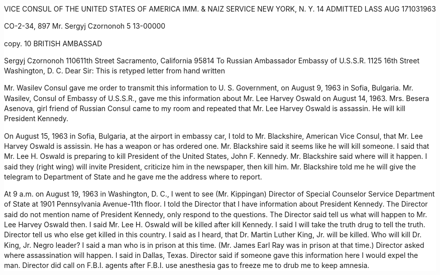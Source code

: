 VICE CONSUL OF THE UNITED STATES OF AMERICA
IMM. & NAIZ SERVICE
NEW YORK, N. Y. 14
ADMITTED
LASS
AUG 171031963

CO-2-34, 897
Mr. Sergyj Czornonoh
5
13-00000

copy. 10
BRITISH AMBASSAD

Sergyj Czornonoh
110611th Street
Sacramento, California 95814
To Russian Ambassador
Embassy of U.S.S.R.
1125 16th Street
Washington, D. C.
Dear Sir:
This is retyped letter from hand written

Mr. Wasilev Consul gave me order to transmit this information to U. S. Government,
on August 9, 1963 in Sofia, Bulgaria. Mr. Wasilev, Consul of Embassy of U.S.S.R.,
gave me this information about Mr. Lee Harvey Oswald on August 14, 1963. Mrs.
Besera Asenova, girl friend of Russian Consul came to my room and repeated that
Mr. Lee Harvey Oswald is assassin. He will kill President Kennedy.

On August 15, 1963 in Sofia, Bulgaria, at the airport in embassy car, I told to
Mr. Blackshire, American Vice Consul, that Mr. Lee Harvey Oswald is assissin.
He has a weapon or has ordered one. Mr. Blackshire said it seems like he will
kill someone. I said that Mr. Lee H. Oswald is preparing to kill President
of the United States, John F. Kennedy. Mr. Blackshire said where will it happen.
I said they (right wing) will invite President, criticize him in the newspaper,
then kill him. Mr. Blackshire told me he will give the telegram to Department
of State and he gave me the address where to report.

At 9 a.m. on August 19, 1963 in Washington, D. C., I went to see (Mr. Kippingan)
Director of Special Counselor Service Department of State at 1901 Pennsylvania
Avenue-11th floor. I told the Director that I have information about President
Kennedy. The Director said do not mention name of President Kennedy, only
respond to the questions. The Director said tell us what will happen to Mr.
Lee Harvey Oswald then. I said Mr. Lee H. Oswald will be killed after kill
Kennedy. I said I will take the truth drug to tell the truth. Director tell
us who else get killed in this country. I said as I heard, that Dr. Martin
Luther King, Jr. will be killed. Who will kill Dr. King, Jr. Negro leader?
I said a man who is in prison at this time. (Mr. James Earl Ray was in prison
at that time.) Director asked where assassination will happen. I said in Dallas,
Texas. Director said if someone gave this information here I would expel the
man. Director did call on F.B.I. agents after F.B.I. use anesthesia gas to
freeze me to drub me to keep amnesia.
